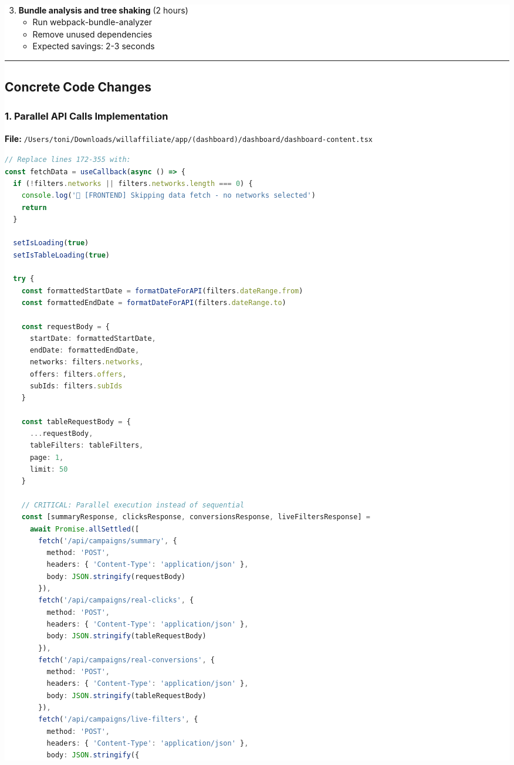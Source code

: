3. **Bundle analysis and tree shaking** (2 hours)
   - Run webpack-bundle-analyzer
   - Remove unused dependencies
   - Expected savings: 2-3 seconds

---

## Concrete Code Changes

### 1. Parallel API Calls Implementation
**File:** `/Users/toni/Downloads/willaffiliate/app/(dashboard)/dashboard/dashboard-content.tsx`

```typescript
// Replace lines 172-355 with:
const fetchData = useCallback(async () => {
  if (!filters.networks || filters.networks.length === 0) {
    console.log('🚫 [FRONTEND] Skipping data fetch - no networks selected')
    return
  }

  setIsLoading(true)
  setIsTableLoading(true)

  try {
    const formattedStartDate = formatDateForAPI(filters.dateRange.from)
    const formattedEndDate = formatDateForAPI(filters.dateRange.to)

    const requestBody = {
      startDate: formattedStartDate,
      endDate: formattedEndDate,
      networks: filters.networks,
      offers: filters.offers,
      subIds: filters.subIds
    }

    const tableRequestBody = {
      ...requestBody,
      tableFilters: tableFilters,
      page: 1,
      limit: 50
    }

    // CRITICAL: Parallel execution instead of sequential
    const [summaryResponse, clicksResponse, conversionsResponse, liveFiltersResponse] =
      await Promise.allSettled([
        fetch('/api/campaigns/summary', {
          method: 'POST',
          headers: { 'Content-Type': 'application/json' },
          body: JSON.stringify(requestBody)
        }),
        fetch('/api/campaigns/real-clicks', {
          method: 'POST',
          headers: { 'Content-Type': 'application/json' },
          body: JSON.stringify(tableRequestBody)
        }),
        fetch('/api/campaigns/real-conversions', {
          method: 'POST',
          headers: { 'Content-Type': 'application/json' },
          body: JSON.stringify(tableRequestBody)
        }),
        fetch('/api/campaigns/live-filters', {
          method: 'POST',
          headers: { 'Content-Type': 'application/json' },
          body: JSON.stringify({
```